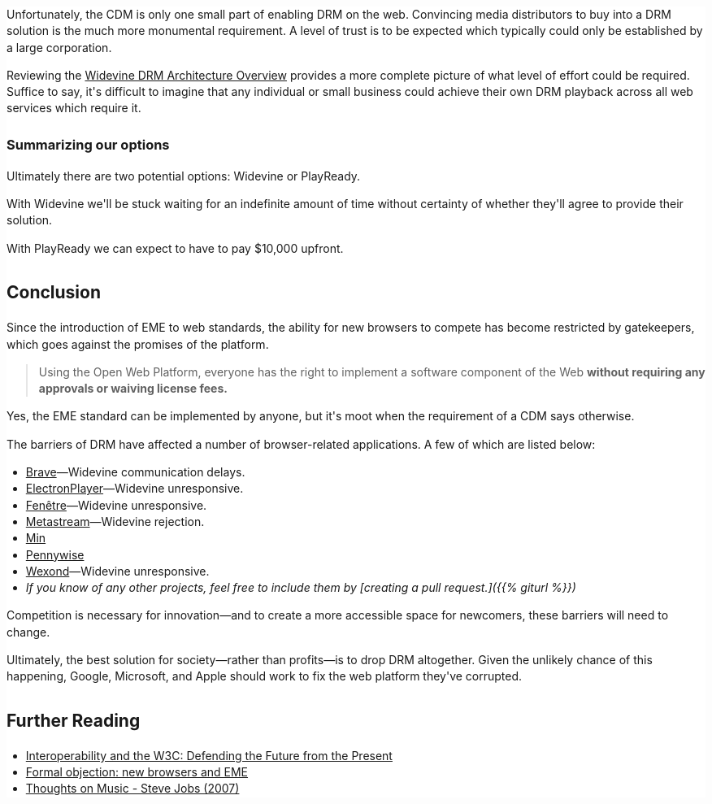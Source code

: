Unfortunately, the CDM is only one small part of enabling DRM on the web. Convincing media distributors to buy into a DRM solution is the much more monumental requirement. A level of trust is to be expected which typically could only be established by a large corporation.

Reviewing the [Widevine DRM Architecture Overview](https://web.archive.org/web/20180122175750/https://storage.googleapis.com/wvdocs/Widevine_DRM_Architecture_Overview.pdf) provides a more complete picture of what level of effort could be required. Suffice to say, it's difficult to imagine that any individual or small business could achieve their own DRM playback across all web services which require it.

### Summarizing our options

Ultimately there are two potential options: Widevine or PlayReady.

With Widevine we'll be stuck waiting for an indefinite amount of time without certainty of whether they'll agree to provide their solution.

With PlayReady we can expect to have to pay $10,000 upfront.

## Conclusion

Since the introduction of EME to web standards, the ability for new browsers to compete has become restricted by gatekeepers, which goes against the promises of the platform.

> Using the Open Web Platform, everyone has the right to implement a software component of the Web **without requiring any approvals or waiving license fees.**

Yes, the EME standard can be implemented by anyone, but it's moot when the requirement of a CDM says otherwise.

The barriers of DRM have affected a number of browser-related applications. A few of which are listed below:

- [Brave](https://github.com/brave/browser-laptop/issues/10449#issuecomment-323800130)—Widevine communication delays.
- [ElectronPlayer](https://github.com/oscartbeaumont/ElectronPlayer/issues/20#issuecomment-487313610)—Widevine unresponsive.
- [Fenêtre](https://twitter.com/FenetreApp/status/1141711210150354945)—Widevine unresponsive.
- [Metastream](https://github.com/samuelmaddock/metastream/issues/85)—Widevine rejection.
- [Min](https://github.com/minbrowser/min/issues/641)
- [Pennywise](https://github.com/kamranahmedse/pennywise/issues/40)
- [Wexond](https://github.com/wexond/desktop/issues/175)—Widevine unresponsive.
- _If you know of any other projects, feel free to include them by [creating a pull request.]({{% giturl %}})_

Competition is necessary for innovation—and to create a more accessible space for newcomers, these barriers will need to change.

Ultimately, the best solution for society—rather than profits—is to drop DRM altogether. Given the unlikely chance of this happening, Google, Microsoft, and Apple should work to fix the web platform they've corrupted.

## Further Reading

- [Interoperability and the W3C: Defending the Future from the Present](https://www.eff.org/deeplinks/2016/03/interoperability-and-w3c-defending-future-present)
- [Formal objection: new browsers and EME](https://github.com/w3c/encrypted-media/issues/379)
- [Thoughts on Music - Steve Jobs (2007)](https://web.archive.org/web/20080107121341/http://www.apple.com/hotnews/thoughtsonmusic/)
